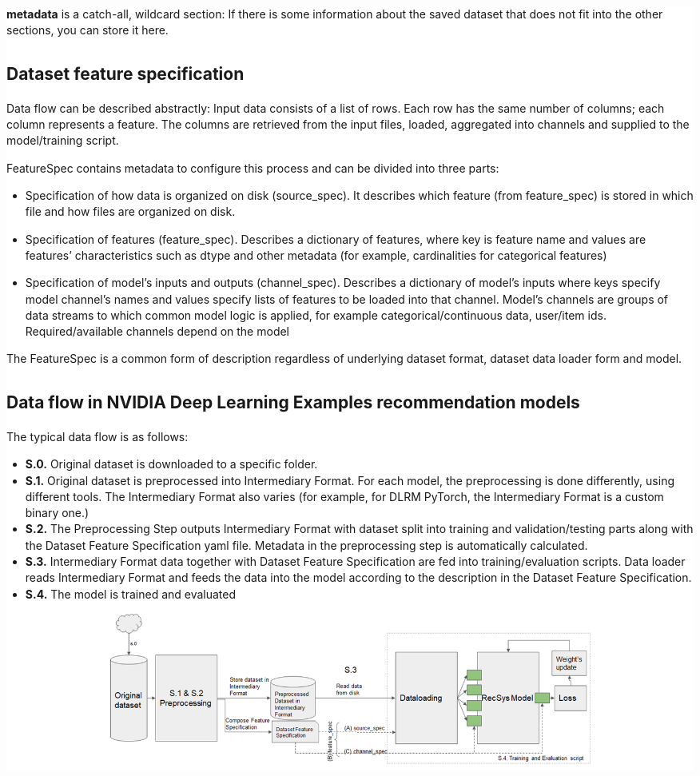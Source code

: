<b>metadata</b> is a catch-all, wildcard section: If there is some information about the saved dataset that does not fit into the other sections, you can store it here.

## Dataset feature specification

Data flow can be described abstractly:
Input data consists of a list of rows. Each row has the same number of columns; each column represents a feature.
The columns are retrieved from the input files, loaded, aggregated into channels and supplied to the model/training script. 

FeatureSpec contains metadata to configure this process and can be divided into three parts:

* Specification of how data is organized on disk (source_spec). It describes which feature (from feature_spec) is stored in which file and how files are organized on disk.

* Specification of features (feature_spec). Describes a dictionary of features, where key is feature name and values are features’ characteristics such as  dtype and other metadata (for example, cardinalities for categorical features)

* Specification of model’s inputs and outputs (channel_spec). Describes a dictionary of model’s inputs where keys specify model channel’s names and values specify lists of features to be loaded into that channel. Model’s channels are groups of data streams to which common model logic is applied, for example categorical/continuous data, user/item ids. Required/available channels depend on the model


The FeatureSpec is a common form of description regardless of underlying dataset format, dataset data loader form and model. 


## Data flow in NVIDIA Deep Learning Examples recommendation models

The typical data flow is as follows:
* <b>S.0.</b> Original dataset is downloaded to a specific folder.
* <b>S.1.</b> Original dataset is preprocessed into Intermediary Format. For each model, the preprocessing is done differently, using different tools. The Intermediary Format also varies (for example, for DLRM PyTorch, the Intermediary Format is a custom binary one.)
* <b>S.2.</b> The Preprocessing Step outputs Intermediary Format with dataset split into training and validation/testing parts along with the Dataset Feature Specification yaml file. Metadata in the preprocessing step is automatically calculated.
* <b>S.3.</b> Intermediary Format data together with Dataset Feature Specification are fed into training/evaluation scripts. Data loader reads Intermediary Format and feeds the data into the model according to the description in the Dataset Feature Specification.
* <b>S.4.</b> The model is trained and evaluated



<p align="center">
  <img width="70%" src="./img/df_diagram.png" />
  <br>
